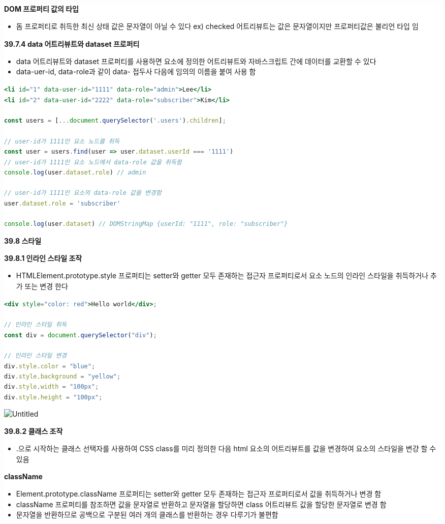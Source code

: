 **DOM 프로퍼티 값의 타입**

-   돔 프로퍼티로 취득한 최신 상태 값은 문자열이 아닐 수 있다
    ex) checked 어트리뷰트는 값은 문자열이지만 프로퍼티값은 불리언 타입 임

**39.7.4 data 어트리뷰트와 dataset 프로퍼티**

-   data 어트리뷰트와 dataset 프로퍼티를 사용하면 요소에 정의한 어트리뷰트와 자바스크립트 간에 데이터를 교환할 수 있다
-   data-uer-id, data-role과 같이 data- 접두사 다음에 임의의 이름을 붙여 사용 함

```jsx
<li id="1" data-user-id="1111" data-role="admin">Lee</li>
<li id="2" data-user-id="2222" data-role="subscriber">Kim</li>

const users = [...document.querySelector('.users').children];

// user-id가 1111인 요소 노드를 취득
const user = users.find(user => user.dataset.userId === '1111')
// user-id가 1111인 요소 노드에서 data-role 값을 취득함
console.log(user.dataset.role) // admin

// user-id가 1111인 요소의 data-role 값을 변경함
user.dataset.role = 'subscriber'

console.log(user.dataset) // DOMStringMap {userId: "1111", role: "subscriber"}
```

**39.8 스타일**

**39.8.1 인라인 스타일 조작**

-   HTMLElement.prototype.style 프로퍼티는 setter와 getter 모두 존재하는 접근자 프로퍼티로서 요소 노드의 인라인 스타일을 취득하거나 추가 또는 변경 한다

```jsx
<div style="color: red">Hello world</div>;

// 인라인 스타일 취득
const div = document.querySelector("div");

// 인라인 스타일 변경
div.style.color = "blue";
div.style.background = "yellow";
div.style.width = "100px";
div.style.height = "100px";
```

![Untitled](39%E1%84%8C%E1%85%A1%E1%86%BC%20DOM%203442c56469394d078690184bdedaeb7b/Untitled%2016.png)

**39.8.2 클래스 조작**

-   .으로 시작하는 클래스 선택자를 사용하여 CSS class를 미리 정의한 다음 html 요소의 어트리뷰트를 값을 변경하여 요소의 스타일을 변걍 할 수 있음

**className**

-   Element.prototype.className 프로퍼티는 setter와 getter 모두 존재하는 접근자 프로퍼티로서 값을 취득하거나 변경 함
-   className 프로퍼티를 참조하면 값을 문자열로 반환하고 문자열을 할당하면 class 어트리뷰트 값을 할당한 문자열로 변경 함
-   문자열을 반환하므로 공백으로 구분된 여러 개의 클래스를 반환하는 경우 다루기가 불편함
